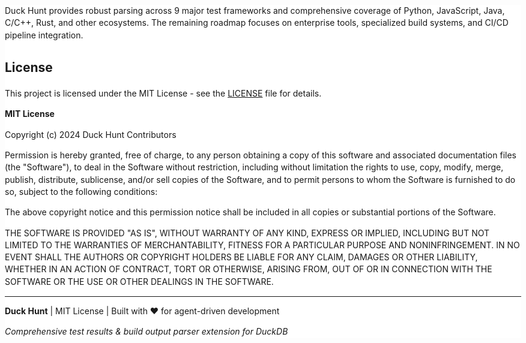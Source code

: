 Duck Hunt provides robust parsing across 9 major test frameworks and comprehensive coverage of Python, JavaScript, Java, C/C++, Rust, and other ecosystems. The remaining roadmap focuses on enterprise tools, specialized build systems, and CI/CD pipeline integration.

## License

This project is licensed under the MIT License - see the [LICENSE](LICENSE) file for details.

**MIT License**

Copyright (c) 2024 Duck Hunt Contributors

Permission is hereby granted, free of charge, to any person obtaining a copy
of this software and associated documentation files (the "Software"), to deal
in the Software without restriction, including without limitation the rights
to use, copy, modify, merge, publish, distribute, sublicense, and/or sell
copies of the Software, and to permit persons to whom the Software is
furnished to do so, subject to the following conditions:

The above copyright notice and this permission notice shall be included in all
copies or substantial portions of the Software.

THE SOFTWARE IS PROVIDED "AS IS", WITHOUT WARRANTY OF ANY KIND, EXPRESS OR
IMPLIED, INCLUDING BUT NOT LIMITED TO THE WARRANTIES OF MERCHANTABILITY,
FITNESS FOR A PARTICULAR PURPOSE AND NONINFRINGEMENT. IN NO EVENT SHALL THE
AUTHORS OR COPYRIGHT HOLDERS BE LIABLE FOR ANY CLAIM, DAMAGES OR OTHER
LIABILITY, WHETHER IN AN ACTION OF CONTRACT, TORT OR OTHERWISE, ARISING FROM,
OUT OF OR IN CONNECTION WITH THE SOFTWARE OR THE USE OR OTHER DEALINGS IN THE
SOFTWARE.

---

**Duck Hunt** | MIT License | Built with ❤️ for agent-driven development

*Comprehensive test results & build output parser extension for DuckDB*